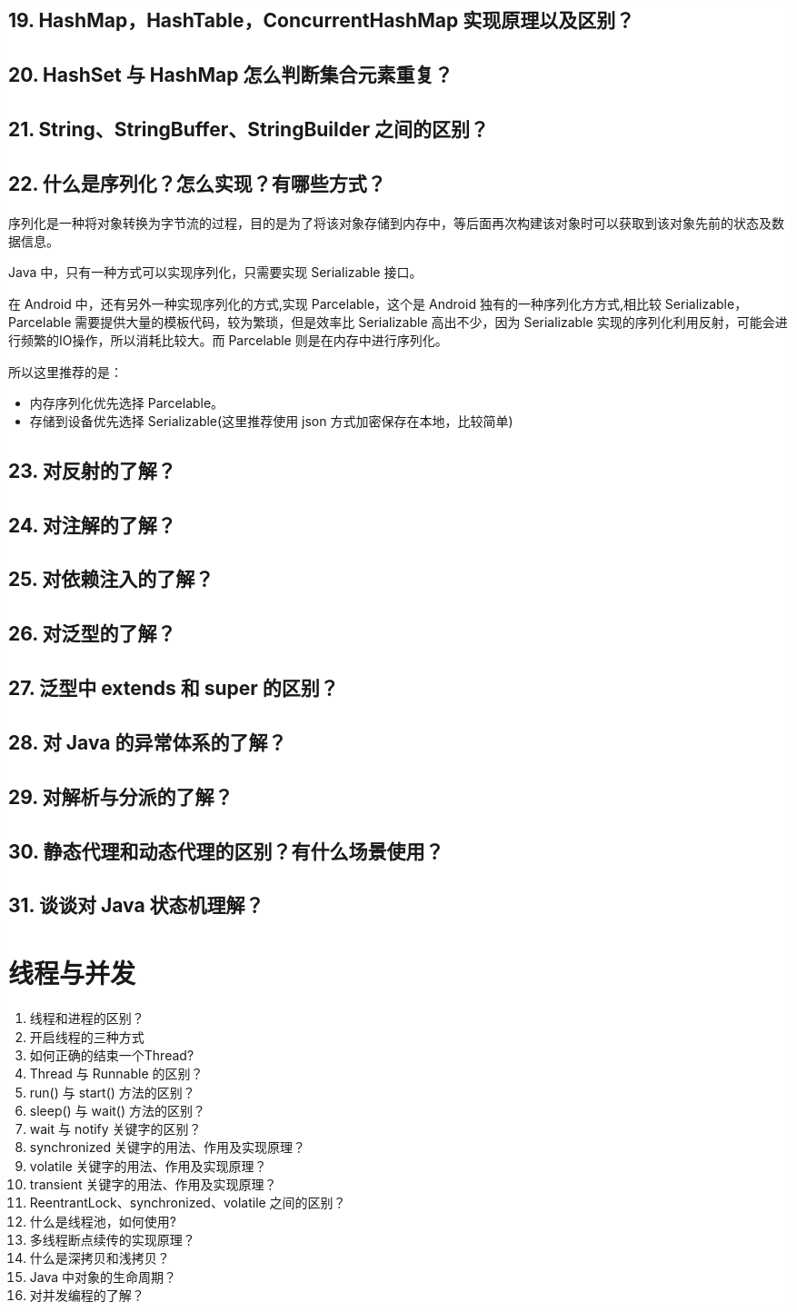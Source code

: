 ## 19. HashMap，HashTable，ConcurrentHashMap 实现原理以及区别？
## 20. HashSet 与 HashMap 怎么判断集合元素重复？
## 21. String、StringBuffer、StringBuilder 之间的区别？
## <span id="java_22">22. 什么是序列化？怎么实现？有哪些方式？</span>

序列化是一种将对象转换为字节流的过程，目的是为了将该对象存储到内存中，等后面再次构建该对象时可以获取到该对象先前的状态及数据信息。

Java 中，只有一种方式可以实现序列化，只需要实现 Serializable 接口。

在 Android 中，还有另外一种实现序列化的方式,实现 Parcelable，这个是 Android 独有的一种序列化方方式,相比较 Serializable，Parcelable 需要提供大量的模板代码，较为繁琐，但是效率比 Serializable 高出不少，因为 Serializable 实现的序列化利用反射，可能会进行频繁的IO操作，所以消耗比较大。而 Parcelable 则是在内存中进行序列化。

所以这里推荐的是：

- 内存序列化优先选择 Parcelable。
- 存储到设备优先选择 Serializable(这里推荐使用 json 方式加密保存在本地，比较简单)

## 23. 对反射的了解？
## 24. 对注解的了解？
## 25. 对依赖注入的了解？
## 26. 对泛型的了解？
## 27. 泛型中 extends 和 super 的区别？
## 28. 对 Java 的异常体系的了解？
## 29. 对解析与分派的了解？
## 30. 静态代理和动态代理的区别？有什么场景使用？
## 31. 谈谈对 Java 状态机理解？

# 线程与并发

1. 线程和进程的区别？
2. 开启线程的三种方式
3. 如何正确的结束一个Thread?
4. Thread 与 Runnable 的区别？
5. run() 与 start() 方法的区别？
6. sleep() 与 wait() 方法的区别？
7. wait 与 notify 关键字的区别？
8. synchronized 关键字的用法、作用及实现原理？
9. volatile 关键字的用法、作用及实现原理？
10. transient 关键字的用法、作用及实现原理？
11. ReentrantLock、synchronized、volatile 之间的区别？
12. 什么是线程池，如何使用?
13. 多线程断点续传的实现原理？
14. 什么是深拷贝和浅拷贝？
15. Java 中对象的生命周期？
16. 对并发编程的了解？
